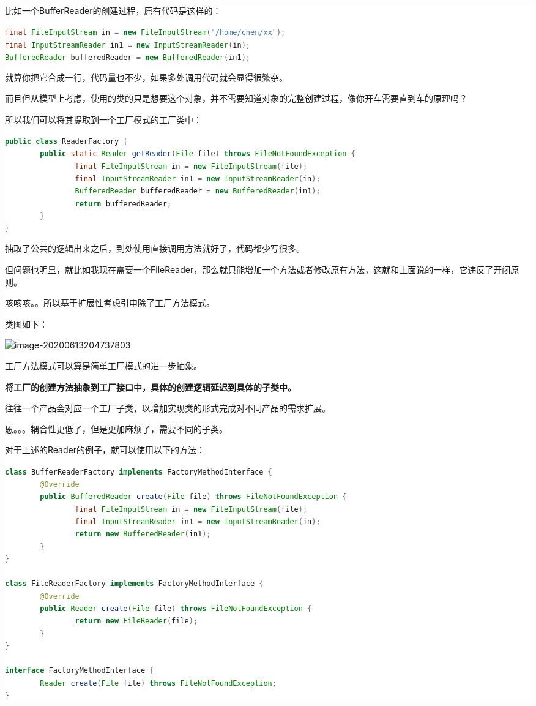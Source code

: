 比如一个BufferReader的创建过程，原有代码是这样的：

```java
final FileInputStream in = new FileInputStream("/home/chen/xx");
final InputStreamReader in1 = new InputStreamReader(in);
BufferedReader bufferedReader = new BufferedReader(in1);
```

就算你把它合成一行，代码量也不少，如果多处调用代码就会显得很繁杂。

而且但从模型上考虑，使用的类的只是想要这个对象，并不需要知道对象的完整创建过程，像你开车需要直到车的原理吗？

所以我们可以将其提取到一个工厂模式的工厂类中：

```java
public class ReaderFactory {
        public static Reader getReader(File file) throws FileNotFoundException {
                final FileInputStream in = new FileInputStream(file);
                final InputStreamReader in1 = new InputStreamReader(in);
                BufferedReader bufferedReader = new BufferedReader(in1);
                return bufferedReader;
        }
}
```

抽取了公共的逻辑出来之后，到处使用直接调用方法就好了，代码都少写很多。

但问题也明显，就比如我现在需要一个FileReader，那么就只能增加一个方法或者修改原有方法，这就和上面说的一样，它违反了开闭原则。





咳咳咳。。所以基于扩展性考虑引申除了工厂方法模式。

类图如下：

 ![image-20200613204737803](/home/chen/github/_java/pic/image-20200613204737803.png)

工厂方法模式可以算是简单工厂模式的进一步抽象。

**将工厂的创建方法抽象到工厂接口中，具体的创建逻辑延迟到具体的子类中。**

往往一个产品会对应一个工厂子类，以增加实现类的形式完成对不同产品的需求扩展。

恩。。。耦合性更低了，但是更加麻烦了，需要不同的子类。

对于上述的Reader的例子，就可以使用以下的方法：

```java
class BufferReaderFactory implements FactoryMethodInterface {
        @Override
        public BufferedReader create(File file) throws FileNotFoundException {
                final FileInputStream in = new FileInputStream(file);
                final InputStreamReader in1 = new InputStreamReader(in);
                return new BufferedReader(in1);
        }
}

class FileReaderFactory implements FactoryMethodInterface {
        @Override
        public Reader create(File file) throws FileNotFoundException {
            	return new FileReader(file);
        }
}

interface FactoryMethodInterface {
    	Reader create(File file) throws FileNotFoundException;
}
```
